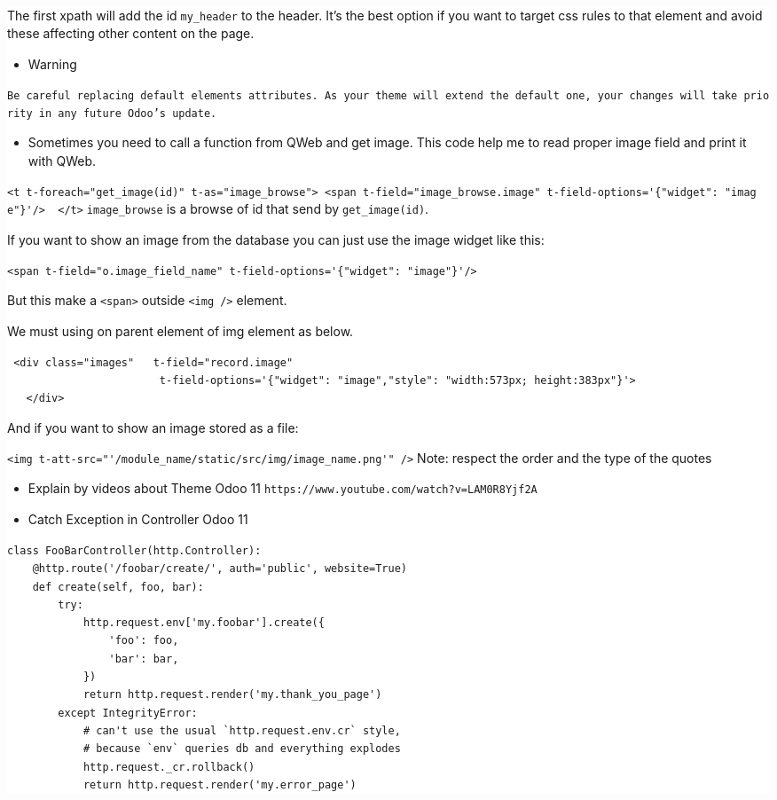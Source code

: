 The first xpath will add the id `my_header` to the header. It’s the best option if you want to target css rules to that element and avoid these affecting other content on the page.

* Warning
```textmate
Be careful replacing default elements attributes. As your theme will extend the default one, your changes will take priority in any future Odoo’s update.
```

* Sometimes you need to call a function from QWeb and get image. This code help me to read proper image field and print it with QWeb.
  
`<t t-foreach="get_image(id)" t-as="image_browse">
   <span t-field="image_browse.image" t-field-options='{"widget": "image"}'/> 
</t>`
`image_browse` is a browse of id that send by `get_image(id)`.


If you want to show an image from the database you can just use the image widget like this:

`<span t-field="o.image_field_name" t-field-options='{"widget": "image"}'/>`

But this make a `<span>` outside `<img />` element.

We must using on parent element of img element as below.

```textmate
 <div class="images"   t-field="record.image"
                        t-field-options='{"widget": "image","style": "width:573px; height:383px"}'>
   </div>
```


 
And if you want to show an image stored as a file:

`<img t-att-src="'/module_name/static/src/img/image_name.png'" />`
Note: respect the order and the type of the quotes

* Explain by videos about Theme Odoo 11 `https://www.youtube.com/watch?v=LAM0R8Yjf2A`

* Catch Exception in Controller Odoo 11

```textmate
class FooBarController(http.Controller):
    @http.route('/foobar/create/', auth='public', website=True)
    def create(self, foo, bar):
        try:
            http.request.env['my.foobar'].create({
                'foo': foo,
                'bar': bar,
            })
            return http.request.render('my.thank_you_page')
        except IntegrityError:
            # can't use the usual `http.request.env.cr` style,
            # because `env` queries db and everything explodes
            http.request._cr.rollback()
            return http.request.render('my.error_page')
```
